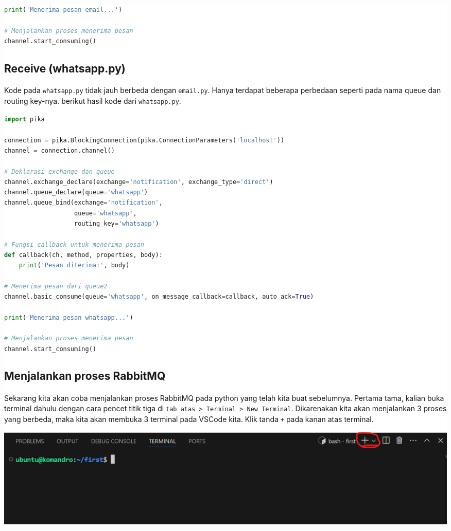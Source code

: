```python
print('Menerima pesan email...')

# Menjalankan proses menerima pesan
channel.start_consuming()
```

## Receive (whatsapp.py)

Kode pada `whatsapp.py` tidak jauh berbeda dengan `email.py`. Hanya terdapat beberapa perbedaan seperti pada nama queue dan routing key-nya. berikut hasil kode dari `whatsapp.py`.

```python
import pika

connection = pika.BlockingConnection(pika.ConnectionParameters('localhost'))
channel = connection.channel()

# Deklarasi exchange dan queue
channel.exchange_declare(exchange='notification', exchange_type='direct')
channel.queue_declare(queue='whatsapp')
channel.queue_bind(exchange='notification',
                   queue='whatsapp',
                   routing_key='whatsapp')

# Fungsi callback untuk menerima pesan
def callback(ch, method, properties, body):
    print('Pesan diterima:', body)

# Menerima pesan dari queue2
channel.basic_consume(queue='whatsapp', on_message_callback=callback, auto_ack=True)

print('Menerima pesan whatsapp...')

# Menjalankan proses menerima pesan
channel.start_consuming()
```

## Menjalankan proses RabbitMQ

Sekarang kita akan coba menjalankan proses RabbitMQ pada python yang telah kita buat sebelumnya.
Pertama tama, kalian buka terminal dahulu dengan cara pencet titik tiga di `tab atas > Terminal > New Terminal`. Dikarenakan kita akan menjalankan 3 proses yang berbeda, maka kita akan membuka 3 terminal pada VSCode kita. Klik tanda `+` pada kanan atas terminal.

![Alt Text](./assets/3-message-broker/5.png)
